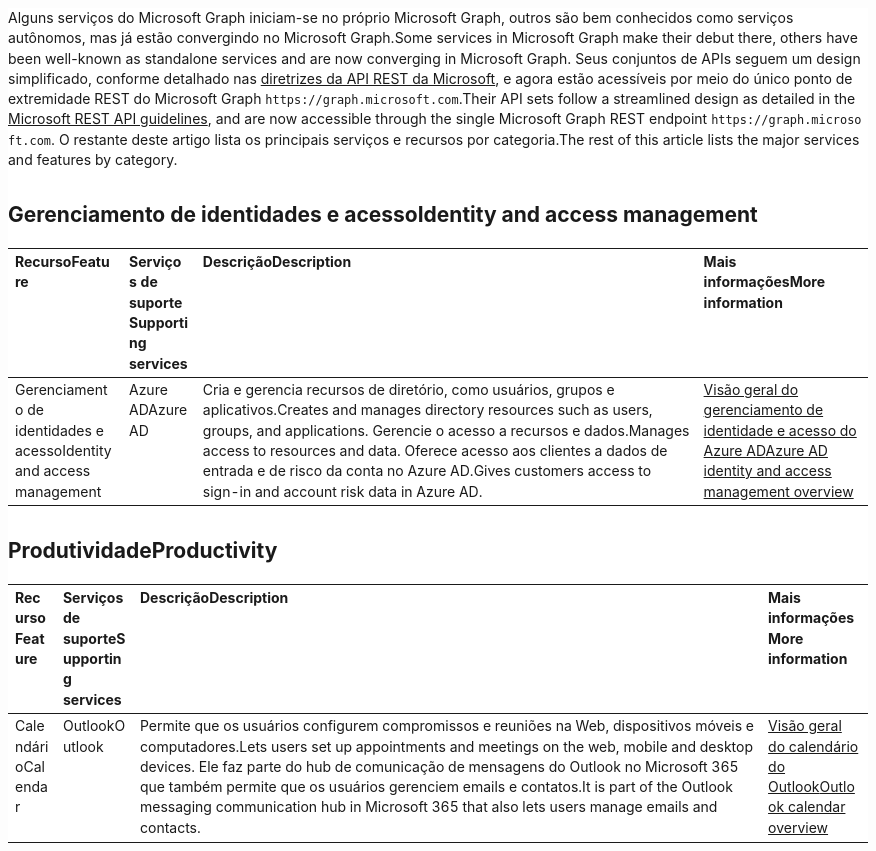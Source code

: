 <span data-ttu-id="8e86c-132">Alguns serviços do Microsoft Graph iniciam-se no próprio Microsoft Graph, outros são bem conhecidos como serviços autônomos, mas já estão convergindo no Microsoft Graph.</span><span class="sxs-lookup"><span data-stu-id="8e86c-132">Some services in Microsoft Graph make their debut there, others have been well-known as standalone services and are now converging in Microsoft Graph.</span></span> <span data-ttu-id="8e86c-133">Seus conjuntos de APIs seguem um design simplificado, conforme detalhado nas [diretrizes da API REST da Microsoft](https://github.com/Microsoft/api-guidelines), e agora estão acessíveis por meio do único ponto de extremidade REST do Microsoft Graph `https://graph.microsoft.com`.</span><span class="sxs-lookup"><span data-stu-id="8e86c-133">Their API sets follow a streamlined design as detailed in the [Microsoft REST API guidelines](https://github.com/Microsoft/api-guidelines), and are now accessible through the single Microsoft Graph REST endpoint `https://graph.microsoft.com`.</span></span> <span data-ttu-id="8e86c-134">O restante deste artigo lista os principais serviços e recursos por categoria.</span><span class="sxs-lookup"><span data-stu-id="8e86c-134">The rest of this article lists the major services and features by category.</span></span> 


## <a name="identity-and-access-management"></a><span data-ttu-id="8e86c-135">Gerenciamento de identidades e acesso</span><span class="sxs-lookup"><span data-stu-id="8e86c-135">Identity and access management</span></span>

|<span data-ttu-id="8e86c-136">Recurso</span><span class="sxs-lookup"><span data-stu-id="8e86c-136">Feature</span></span>     |<span data-ttu-id="8e86c-137">Serviços de suporte</span><span class="sxs-lookup"><span data-stu-id="8e86c-137">Supporting services</span></span>  |<span data-ttu-id="8e86c-138">Descrição</span><span class="sxs-lookup"><span data-stu-id="8e86c-138">Description</span></span> |<span data-ttu-id="8e86c-139">Mais informações</span><span class="sxs-lookup"><span data-stu-id="8e86c-139">More information</span></span> |
|:-----------|:--------------------|:-----------|:----------------|
| <span data-ttu-id="8e86c-140">Gerenciamento de identidades e acesso</span><span class="sxs-lookup"><span data-stu-id="8e86c-140">Identity and access management</span></span> | <span data-ttu-id="8e86c-141">Azure AD</span><span class="sxs-lookup"><span data-stu-id="8e86c-141">Azure AD</span></span> | <span data-ttu-id="8e86c-142">Cria e gerencia recursos de diretório, como usuários, grupos e aplicativos.</span><span class="sxs-lookup"><span data-stu-id="8e86c-142">Creates and manages directory resources such as users, groups, and applications.</span></span> <span data-ttu-id="8e86c-143">Gerencie o acesso a recursos e dados.</span><span class="sxs-lookup"><span data-stu-id="8e86c-143">Manages access to resources and data.</span></span> <span data-ttu-id="8e86c-144">Oferece acesso aos clientes a dados de entrada e de risco da conta no Azure AD.</span><span class="sxs-lookup"><span data-stu-id="8e86c-144">Gives customers access to sign-in and account risk data in Azure AD.</span></span>| [<span data-ttu-id="8e86c-145">Visão geral do gerenciamento de identidade e acesso do Azure AD</span><span class="sxs-lookup"><span data-stu-id="8e86c-145">Azure AD identity and access management overview</span></span>](azuread-identity-access-management-concept-overview.md)  |


## <a name="productivity"></a><span data-ttu-id="8e86c-146">Produtividade</span><span class="sxs-lookup"><span data-stu-id="8e86c-146">Productivity</span></span>

|<span data-ttu-id="8e86c-147">Recurso</span><span class="sxs-lookup"><span data-stu-id="8e86c-147">Feature</span></span>     |<span data-ttu-id="8e86c-148">Serviços de suporte</span><span class="sxs-lookup"><span data-stu-id="8e86c-148">Supporting services</span></span>  |<span data-ttu-id="8e86c-149">Descrição</span><span class="sxs-lookup"><span data-stu-id="8e86c-149">Description</span></span> |<span data-ttu-id="8e86c-150">Mais informações</span><span class="sxs-lookup"><span data-stu-id="8e86c-150">More information</span></span> |
|:-----------|:--------------------|:-----------|:----------------|
| <span data-ttu-id="8e86c-151">Calendário</span><span class="sxs-lookup"><span data-stu-id="8e86c-151">Calendar</span></span> | <span data-ttu-id="8e86c-152">Outlook</span><span class="sxs-lookup"><span data-stu-id="8e86c-152">Outlook</span></span>  | <span data-ttu-id="8e86c-153">Permite que os usuários configurem compromissos e reuniões na Web, dispositivos móveis e computadores.</span><span class="sxs-lookup"><span data-stu-id="8e86c-153">Lets users set up appointments and meetings on the web, mobile and desktop devices.</span></span> <span data-ttu-id="8e86c-154">Ele faz parte do hub de comunicação de mensagens do Outlook no Microsoft 365 que também permite que os usuários gerenciem emails e contatos.</span><span class="sxs-lookup"><span data-stu-id="8e86c-154">It is part of the Outlook messaging communication hub in Microsoft 365 that also lets users manage emails and contacts.</span></span> | [<span data-ttu-id="8e86c-155">Visão geral do calendário do Outlook</span><span class="sxs-lookup"><span data-stu-id="8e86c-155">Outlook calendar overview</span></span>](outlook-calendar-concept-overview.md)  |